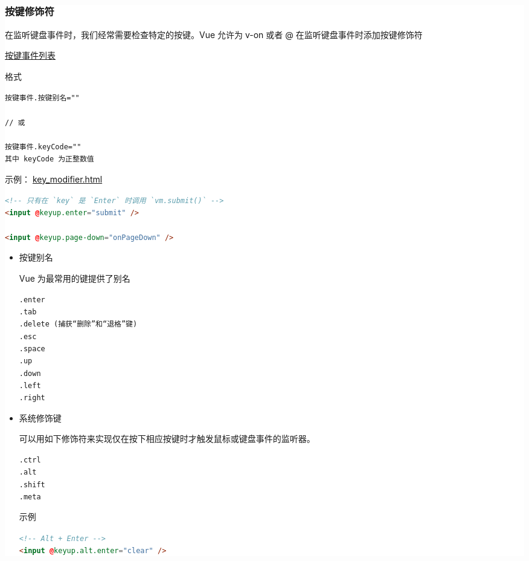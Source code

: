 
### 按键修饰符
在监听键盘事件时，我们经常需要检查特定的按键。Vue 允许为 v-on 或者 @ 在监听键盘事件时添加按键修饰符

[按键事件列表](https://developer.mozilla.org/en-US/docs/web/api/ui_events/keyboard_event_key_values)


格式
```html
按键事件.按键别名=""

// 或

按键事件.keyCode=""
其中 keyCode 为正整数值
```

示例：
[key_modifier.html](../vue_basic/key_modifier.html)

```html
<!-- 只有在 `key` 是 `Enter` 时调用 `vm.submit()` -->
<input @keyup.enter="submit" />

<input @keyup.page-down="onPageDown" />
```

* 按键别名
    
    Vue 为最常用的键提供了别名
    ```text
    .enter
    .tab
    .delete (捕获“删除”和“退格”键)
    .esc
    .space
    .up
    .down
    .left
    .right
    ```
    
* 系统修饰键
    
    可以用如下修饰符来实现仅在按下相应按键时才触发鼠标或键盘事件的监听器。
    ```text
    .ctrl
    .alt
    .shift
    .meta
    ```
    
    示例
    ```html
    <!-- Alt + Enter -->
    <input @keyup.alt.enter="clear" />
    